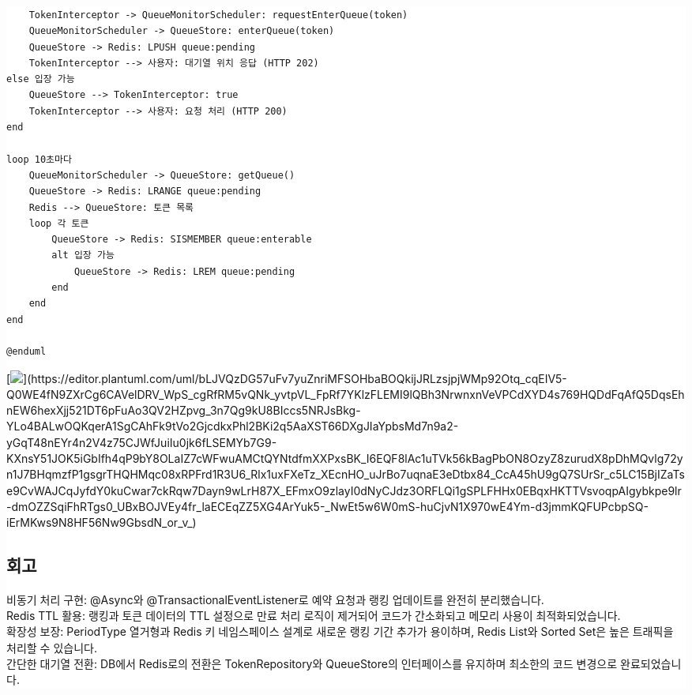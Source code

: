 ```
    TokenInterceptor -> QueueMonitorScheduler: requestEnterQueue(token)
    QueueMonitorScheduler -> QueueStore: enterQueue(token)
    QueueStore -> Redis: LPUSH queue:pending
    TokenInterceptor --> 사용자: 대기열 위치 응답 (HTTP 202)
else 입장 가능
    QueueStore --> TokenInterceptor: true
    TokenInterceptor --> 사용자: 요청 처리 (HTTP 200)
end

loop 10초마다
    QueueMonitorScheduler -> QueueStore: getQueue()
    QueueStore -> Redis: LRANGE queue:pending
    Redis --> QueueStore: 토큰 목록
    loop 각 토큰
        QueueStore -> Redis: SISMEMBER queue:enterable
        alt 입장 가능
            QueueStore -> Redis: LREM queue:pending
        end
    end
end

@enduml
```
[![](https://img.plantuml.biz/plantuml/svg/bLJVQzDG57uFv7yuZnriMFSOHbaBOQkijJRLzsjpjWMp92Otq_cqEIV5-Q0WE4fN9ZXrCg6CAVelDRV_WpS_cgRfRM5vQNk_yvtpVL_FpRf7YKlzFLEMI9lQBh3NrwnxnVeVPCdXYD4s769HQDdFqAfQ5DqsEhnEW6hexXjj521DT6pFuAo3QV2HZpvg_3n7Qg9kU8BIccs5NRJsBkg-YLo4BALwOQKqerA1SgCAhFk9tVo2GjcdkxPhl2BKi2q5AaXST66DXgJIaYpbsMd7n9a2-yGqT48nEYr4n2V4z75CJWfJuiIu0jk6fLSEMYb7G9-KXnsY51JOK5iGbIfh4qP9bY8OLaIZ7cWFwuAMCtQYNtdfmXXPxsBK_I6EQF8lAc1uTVk56kBagPbON8OzyZ8zurudX8pDhMQvlg72yn1J7BHqmzfP1gsgrTHQHMqc08xRPFrd1R3U6_Rlx1uxFXeTz_XEcnHO_uJrBo7uqnaE3eDtbx84_CcA45hU9gQ7SUrSr_c5LC15BjIZaTse9CvWAJCqJyfdY0kuCwar7ckRqw7Dayn9wLrH87X_EFmxO9zlayI0dNyCJdz3ORFLQi1gSPLFHHx0EBqxHKTTVsvoqpAIgybkpe9lr-dmOZZSqiFhRTgs0_UBxBOJVEy4fr_laECEqZZ5XG4ArYuk5-_NwEt5w6W0mS-huCjvN1X970wE4Ym-d3jmmKQFUPcbpSQ-iErMKws9N8HF56Nw9GbsdN_or_v_)](https://editor.plantuml.com/uml/bLJVQzDG57uFv7yuZnriMFSOHbaBOQkijJRLzsjpjWMp92Otq_cqEIV5-Q0WE4fN9ZXrCg6CAVelDRV_WpS_cgRfRM5vQNk_yvtpVL_FpRf7YKlzFLEMI9lQBh3NrwnxnVeVPCdXYD4s769HQDdFqAfQ5DqsEhnEW6hexXjj521DT6pFuAo3QV2HZpvg_3n7Qg9kU8BIccs5NRJsBkg-YLo4BALwOQKqerA1SgCAhFk9tVo2GjcdkxPhl2BKi2q5AaXST66DXgJIaYpbsMd7n9a2-yGqT48nEYr4n2V4z75CJWfJuiIu0jk6fLSEMYb7G9-KXnsY51JOK5iGbIfh4qP9bY8OLaIZ7cWFwuAMCtQYNtdfmXXPxsBK_I6EQF8lAc1uTVk56kBagPbON8OzyZ8zurudX8pDhMQvlg72yn1J7BHqmzfP1gsgrTHQHMqc08xRPFrd1R3U6_Rlx1uxFXeTz_XEcnHO_uJrBo7uqnaE3eDtbx84_CcA45hU9gQ7SUrSr_c5LC15BjIZaTse9CvWAJCqJyfdY0kuCwar7ckRqw7Dayn9wLrH87X_EFmxO9zlayI0dNyCJdz3ORFLQi1gSPLFHHx0EBqxHKTTVsvoqpAIgybkpe9lr-dmOZZSqiFhRTgs0_UBxBOJVEy4fr_laECEqZZ5XG4ArYuk5-_NwEt5w6W0mS-huCjvN1X970wE4Ym-d3jmmKQFUPcbpSQ-iErMKws9N8HF56Nw9GbsdN_or_v_)

## 회고

비동기 처리 구현: @Async와 @TransactionalEventListener로 예약 요청과 랭킹 업데이트를 완전히 분리했습니다.  
Redis TTL 활용: 랭킹과 토큰 데이터의 TTL 설정으로 만료 처리 로직이 제거되어 코드가 간소화되고 메모리 사용이 최적화되었습니다.  
확장성 보장: PeriodType 열거형과 Redis 키 네임스페이스 설계로 새로운 랭킹 기간 추가가 용이하며, Redis List와 Sorted Set은 높은 트래픽을 처리할 수 있습니다.  
간단한 대기열 전환: DB에서 Redis로의 전환은 TokenRepository와 QueueStore의 인터페이스를 유지하며 최소한의 코드 변경으로 완료되었습니다.  